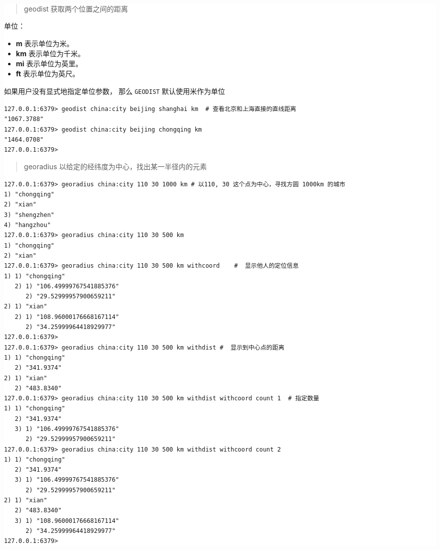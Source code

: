 > geodist 获取两个位置之间的距离

单位：

- **m** 表示单位为米。
- **km** 表示单位为千米。
- **mi** 表示单位为英里。
- **ft** 表示单位为英尺。

如果用户没有显式地指定单位参数， 那么 `GEODIST` 默认使用米作为单位

~~~shell
127.0.0.1:6379> geodist china:city beijing shanghai km	# 查看北京和上海直接的直线距离
"1067.3788"
127.0.0.1:6379> geodist china:city beijing chongqing km
"1464.0708"
127.0.0.1:6379> 
~~~

> georadius 以给定的经纬度为中心，找出某一半径内的元素

~~~shell
127.0.0.1:6379> georadius china:city 110 30 1000 km # 以110, 30 这个点为中心，寻找方圆 1000km 的城市
1) "chongqing"
2) "xian"
3) "shengzhen"
4) "hangzhou"
127.0.0.1:6379> georadius china:city 110 30 500 km 
1) "chongqing"
2) "xian"
127.0.0.1:6379> georadius china:city 110 30 500 km withcoord	#  显示他人的定位信息
1) 1) "chongqing"
   2) 1) "106.49999767541885376"
      2) "29.52999957900659211"
2) 1) "xian"
   2) 1) "108.96000176668167114"
      2) "34.25999964418929977"
127.0.0.1:6379> 
127.0.0.1:6379> georadius china:city 110 30 500 km withdist #  显示到中心点的距离
1) 1) "chongqing"
   2) "341.9374"
2) 1) "xian"
   2) "483.8340"
127.0.0.1:6379> georadius china:city 110 30 500 km withdist withcoord count 1  # 指定数量
1) 1) "chongqing"
   2) "341.9374"
   3) 1) "106.49999767541885376"
      2) "29.52999957900659211"
127.0.0.1:6379> georadius china:city 110 30 500 km withdist withcoord count 2
1) 1) "chongqing"
   2) "341.9374"
   3) 1) "106.49999767541885376"
      2) "29.52999957900659211"
2) 1) "xian"
   2) "483.8340"
   3) 1) "108.96000176668167114"
      2) "34.25999964418929977"
127.0.0.1:6379> 
~~~
